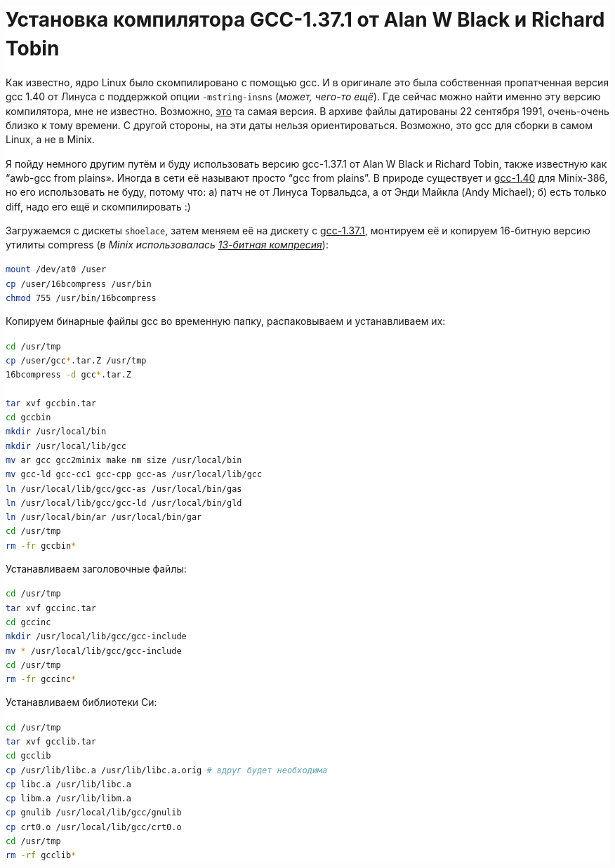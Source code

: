 # Установка компилятора GCC-1.37.1 от Alan W Black и Richard Tobin <a name="gccbin137"></a>
Как известно, ядро Linux было скомпилировано с помощью gcc. И в оригинале это была собственная пропатченная версия gcc 1.40 от Линуса с поддержкой опции `-mstring-insns` (*может, чего-то ещё*). Где сейчас можно найти именно эту версию компилятора, мне не известно. Возможно, [это](http://www.oldlinux.org/Linux.old/Linux-0.10/binaries/compilers/gccbin.tar.Z) та самая версия. В архиве файлы датированы 22 сентября 1991, очень-очень близко к тому времени. С другой стороны, на эти даты нельзя ориентироваться. Возможно, это gcc для сборки в самом Linux, а не в Minix.

Я пойду немного другим путём и буду использовать версию gcc-1.37.1 от Alan W Black и Richard Tobin, также известную как “awb-gcc from plains». Иногда в сети её называют просто “gcc from plains”. В природе существует и [gcc-1.40](https://www.cs.cmu.edu/~awb/pub/minix/gasdiff.tar.gz) для Minix-386, но его использовать не буду, потому что: а) патч не от Линуса Торвальдса, а от Энди Майкла (Andy Michael); б) есть только diff, надо его ещё и скомпилировать :)

Загружаемся с дискеты `shoelace`, затем меняем её на дискету c [gcc-1.37.1](https://github.com/olegslavkin/linux-0.01/raw/master/dist/gcc-1.37.1-plains/awb-gcc-1.37.1.img), монтируем её и копируем 16-битную версию утилиты compress (*в Minix использовалась [13-битная компресия](https://www.unix.com/man-page/minix/1/compress/)*):
```bash
mount /dev/at0 /user
cp /user/16bcompress /usr/bin
chmod 755 /usr/bin/16bcompress
```
Копируем бинарные файлы gcc во временную папку, распаковываем и устанавливаем их:
```bash
cd /usr/tmp
cp /user/gcc*.tar.Z /usr/tmp
16bcompress -d gcc*.tar.Z

tar xvf gccbin.tar
cd gccbin
mkdir /usr/local/bin
mkdir /usr/local/lib/gcc
mv ar gcc gcc2minix make nm size /usr/local/bin
mv gcc-ld gcc-cc1 gcc-cpp gcc-as /usr/local/lib/gcc
ln /usr/local/lib/gcc/gcc-as /usr/local/bin/gas
ln /usr/local/lib/gcc/gcc-ld /usr/local/bin/gld
ln /usr/local/bin/ar /usr/local/bin/gar
cd /usr/tmp
rm -fr gccbin*
```
Устанавливаем заголовочные файлы:
```bash
cd /usr/tmp
tar xvf gccinc.tar
cd gccinc
mkdir /usr/local/lib/gcc/gcc-include
mv * /usr/local/lib/gcc/gcc-include
cd /usr/tmp
rm -fr gccinc*
```
Устанавливаем библиотеки Си:
```bash
cd /usr/tmp
tar xvf gcclib.tar
cd gcclib
cp /usr/lib/libc.a /usr/lib/libc.a.orig # вдруг будет необходима
cp libc.a /usr/lib/libc.a
cp libm.a /usr/lib/libm.a
cp gnulib /usr/local/lib/gcc/gnulib
cp crt0.o /usr/local/lib/gcc/crt0.o
cd /usr/tmp
rm -rf gcclib*
```